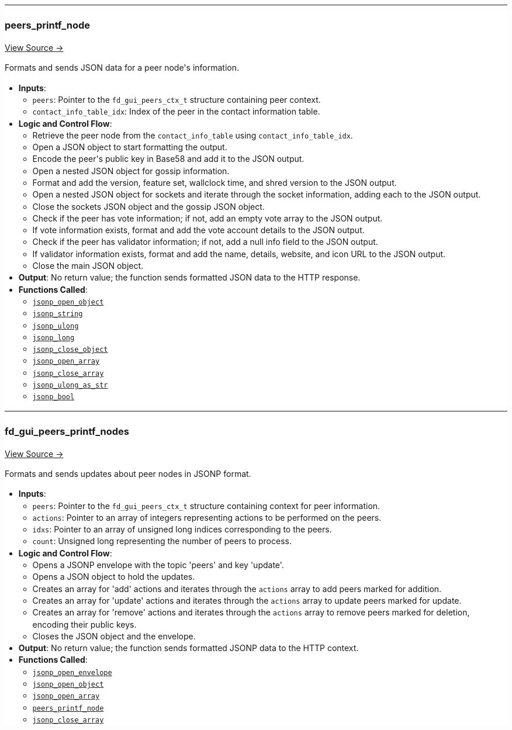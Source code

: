 
---
### peers\_printf\_node
[View Source →](<../../../../../src/disco/gui/fd_gui_printf.c#L918>)

Formats and sends JSON data for a peer node's information.
- **Inputs**:
    - `peers`: Pointer to the `fd_gui_peers_ctx_t` structure containing peer context.
    - `contact_info_table_idx`: Index of the peer in the contact information table.
- **Logic and Control Flow**:
    - Retrieve the peer node from the `contact_info_table` using `contact_info_table_idx`.
    - Open a JSON object to start formatting the output.
    - Encode the peer's public key in Base58 and add it to the JSON output.
    - Open a nested JSON object for gossip information.
    - Format and add the version, feature set, wallclock time, and shred version to the JSON output.
    - Open a nested JSON object for sockets and iterate through the socket information, adding each to the JSON output.
    - Close the sockets JSON object and the gossip JSON object.
    - Check if the peer has vote information; if not, add an empty vote array to the JSON output.
    - If vote information exists, format and add the vote account details to the JSON output.
    - Check if the peer has validator information; if not, add a null info field to the JSON output.
    - If validator information exists, format and add the name, details, website, and icon URL to the JSON output.
    - Close the main JSON object.
- **Output**: No return value; the function sends formatted JSON data to the HTTP response.
- **Functions Called**:
    - [`jsonp_open_object`](<#jsonp_open_object>)
    - [`jsonp_string`](<#jsonp_string>)
    - [`jsonp_ulong`](<#jsonp_ulong>)
    - [`jsonp_long`](<#jsonp_long>)
    - [`jsonp_close_object`](<#jsonp_close_object>)
    - [`jsonp_open_array`](<#jsonp_open_array>)
    - [`jsonp_close_array`](<#jsonp_close_array>)
    - [`jsonp_ulong_as_str`](<#jsonp_ulong_as_str>)
    - [`jsonp_bool`](<#jsonp_bool>)


---
### fd\_gui\_peers\_printf\_nodes
[View Source →](<../../../../../src/disco/gui/fd_gui_printf.c#L998>)

Formats and sends updates about peer nodes in JSONP format.
- **Inputs**:
    - `peers`: Pointer to the `fd_gui_peers_ctx_t` structure containing context for peer information.
    - `actions`: Pointer to an array of integers representing actions to be performed on the peers.
    - `idxs`: Pointer to an array of unsigned long indices corresponding to the peers.
    - `count`: Unsigned long representing the number of peers to process.
- **Logic and Control Flow**:
    - Opens a JSONP envelope with the topic 'peers' and key 'update'.
    - Opens a JSON object to hold the updates.
    - Creates an array for 'add' actions and iterates through the `actions` array to add peers marked for addition.
    - Creates an array for 'update' actions and iterates through the `actions` array to update peers marked for update.
    - Creates an array for 'remove' actions and iterates through the `actions` array to remove peers marked for deletion, encoding their public keys.
    - Closes the JSON object and the envelope.
- **Output**: No return value; the function sends formatted JSONP data to the HTTP context.
- **Functions Called**:
    - [`jsonp_open_envelope`](<#jsonp_open_envelope>)
    - [`jsonp_open_object`](<#jsonp_open_object>)
    - [`jsonp_open_array`](<#jsonp_open_array>)
    - [`peers_printf_node`](<#peers_printf_node>)
    - [`jsonp_close_array`](<#jsonp_close_array>)